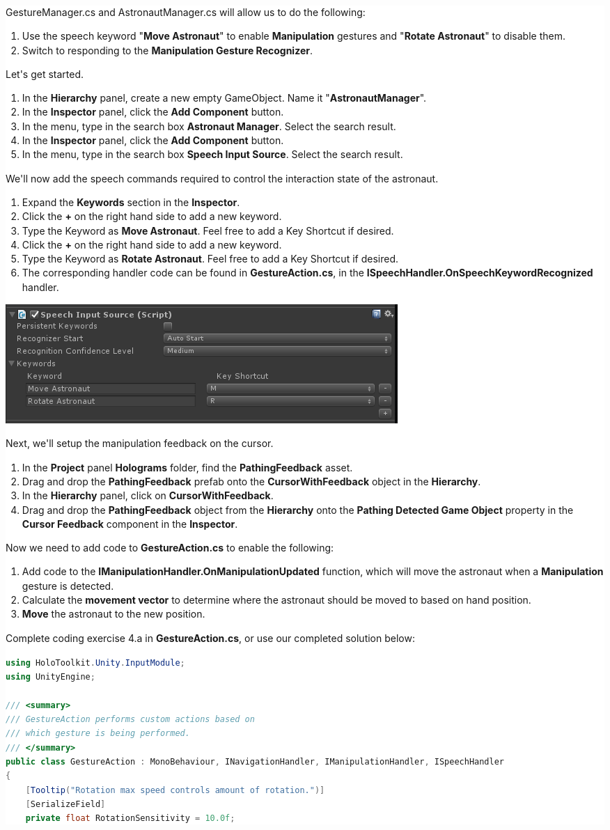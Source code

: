 GestureManager.cs and AstronautManager.cs will allow us to do the following:

1. Use the speech keyword "**Move Astronaut**" to enable **Manipulation** gestures and "**Rotate Astronaut**" to disable them.
2. Switch to responding to the **Manipulation Gesture Recognizer**.

Let's get started.

1. In the **Hierarchy** panel, create a new empty GameObject. Name it "**AstronautManager**".
2. In the **Inspector** panel, click the **Add Component** button.
3. In the menu, type in the search box **Astronaut Manager**. Select the search result.
4. In the **Inspector** panel, click the **Add Component** button.
5. In the menu, type in the search box **Speech Input Source**. Select the search result.

We'll now add the speech commands required to control the interaction state of the astronaut.

1. Expand the **Keywords** section in the **Inspector**.
2. Click the **+** on the right hand side to add a new keyword.
3. Type the Keyword as **Move Astronaut**. Feel free to add a Key Shortcut if desired.
4. Click the **+** on the right hand side to add a new keyword.
5. Type the Keyword as **Rotate Astronaut**. Feel free to add a Key Shortcut if desired.
6. The corresponding handler code can be found in **GestureAction.cs**, in the **ISpeechHandler.OnSpeechKeywordRecognized** handler.

![How to set-up the Speech Input Source for chapter 4](images/holograms211-speech.png)

Next, we'll setup the manipulation feedback on the cursor.

1. In the **Project** panel **Holograms** folder, find the **PathingFeedback** asset.
2. Drag and drop the **PathingFeedback** prefab onto the **CursorWithFeedback** object in the **Hierarchy**.
3. In the **Hierarchy** panel, click on **CursorWithFeedback**.
4. Drag and drop the **PathingFeedback** object from the **Hierarchy** onto the **Pathing Detected Game Object** property in the **Cursor Feedback** component in the **Inspector**.

Now we need to add code to **GestureAction.cs** to enable the following:

1. Add code to the **IManipulationHandler.OnManipulationUpdated** function, which will move the astronaut when a **Manipulation** gesture is detected.
2. Calculate the **movement vector** to determine where the astronaut should be moved to based on hand position.
3. **Move** the astronaut to the new position.

Complete coding exercise 4.a in **GestureAction.cs**, or use our completed solution below:

```cs
using HoloToolkit.Unity.InputModule;
using UnityEngine;

/// <summary>
/// GestureAction performs custom actions based on
/// which gesture is being performed.
/// </summary>
public class GestureAction : MonoBehaviour, INavigationHandler, IManipulationHandler, ISpeechHandler
{
    [Tooltip("Rotation max speed controls amount of rotation.")]
    [SerializeField]
    private float RotationSensitivity = 10.0f;

```